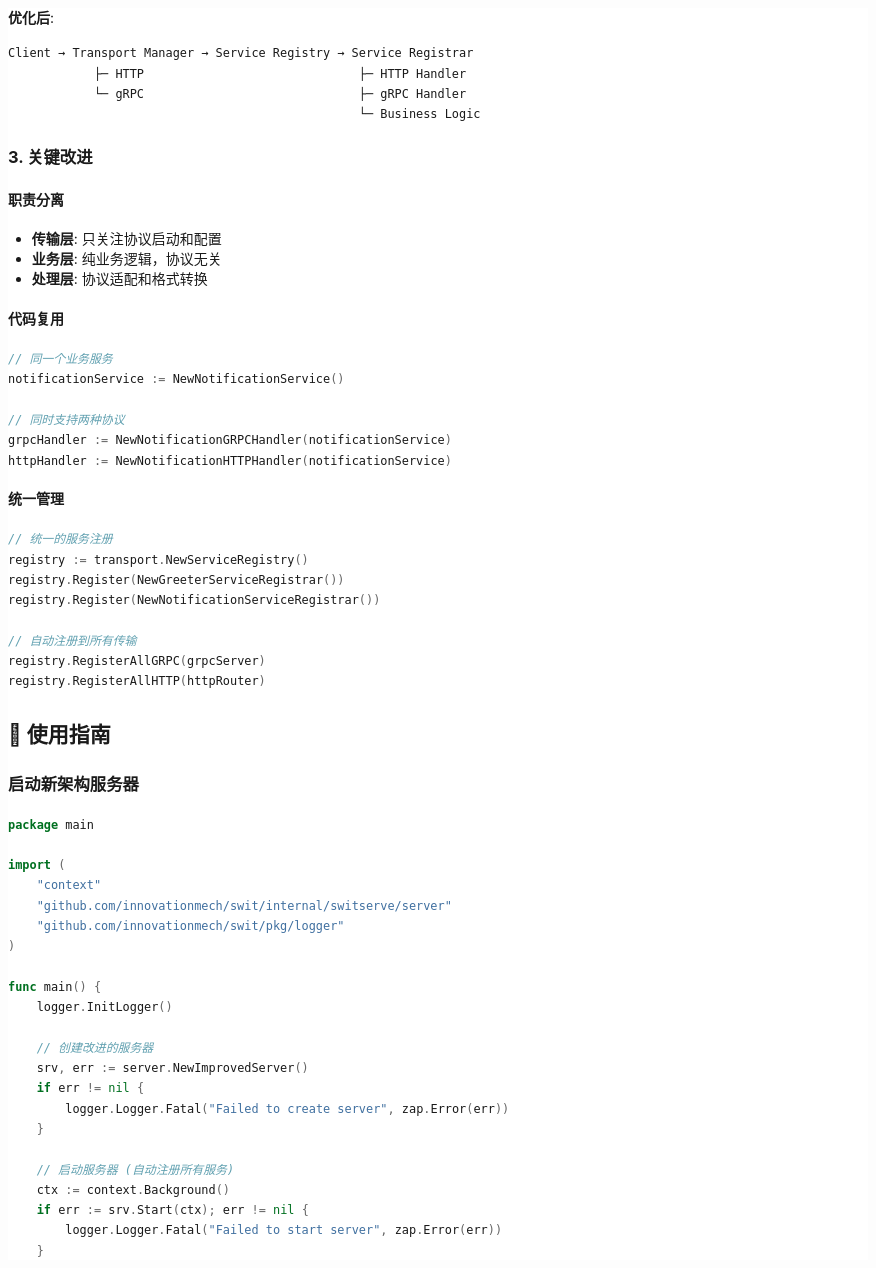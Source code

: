 **优化后**:
```
Client → Transport Manager → Service Registry → Service Registrar
            ├─ HTTP                              ├─ HTTP Handler
            └─ gRPC                              ├─ gRPC Handler
                                                 └─ Business Logic
```

### 3. 关键改进

#### 职责分离
- **传输层**: 只关注协议启动和配置
- **业务层**: 纯业务逻辑，协议无关
- **处理层**: 协议适配和格式转换

#### 代码复用
```go
// 同一个业务服务
notificationService := NewNotificationService()

// 同时支持两种协议
grpcHandler := NewNotificationGRPCHandler(notificationService)
httpHandler := NewNotificationHTTPHandler(notificationService)
```

#### 统一管理
```go
// 统一的服务注册
registry := transport.NewServiceRegistry()
registry.Register(NewGreeterServiceRegistrar())
registry.Register(NewNotificationServiceRegistrar())

// 自动注册到所有传输
registry.RegisterAllGRPC(grpcServer)
registry.RegisterAllHTTP(httpRouter)
```

## 📖 使用指南

### 启动新架构服务器

```go
package main

import (
    "context"
    "github.com/innovationmech/swit/internal/switserve/server"
    "github.com/innovationmech/swit/pkg/logger"
)

func main() {
    logger.InitLogger()
    
    // 创建改进的服务器
    srv, err := server.NewImprovedServer()
    if err != nil {
        logger.Logger.Fatal("Failed to create server", zap.Error(err))
    }
    
    // 启动服务器 (自动注册所有服务)
    ctx := context.Background()
    if err := srv.Start(ctx); err != nil {
        logger.Logger.Fatal("Failed to start server", zap.Error(err))
    }
```